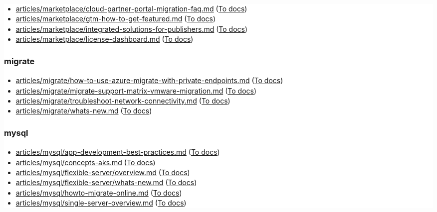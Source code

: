 - [articles/marketplace/cloud-partner-portal-migration-faq.md](https://github.com/MicrosoftDocs/azure-docs/compare/11abca0..93d33c6#diff-61e1da2cd00f9d778e174bf9fe58d0615bcd51b2a27bfea363f4b8efead767ba) ([To docs](https://docs.microsoft.com/en-us/azure/marketplace/cloud-partner-portal-migration-faq?WT.mc_id=AZ-MVP-5003408))
- [articles/marketplace/gtm-how-to-get-featured.md](https://github.com/MicrosoftDocs/azure-docs/compare/11abca0..93d33c6#diff-2fa9d336ed06ec66523b045798610d302640286465676479731a42badc84664f) ([To docs](https://docs.microsoft.com/en-us/azure/marketplace/gtm-how-to-get-featured?WT.mc_id=AZ-MVP-5003408))
- [articles/marketplace/integrated-solutions-for-publishers.md](https://github.com/MicrosoftDocs/azure-docs/compare/11abca0..93d33c6#diff-4f1ae1ef0cdd6d18ac7382f1644a5b60d81d652b8a76d056989ac4cff2145e29) ([To docs](https://docs.microsoft.com/en-us/azure/marketplace/integrated-solutions-for-publishers?WT.mc_id=AZ-MVP-5003408))
- [articles/marketplace/license-dashboard.md](https://github.com/MicrosoftDocs/azure-docs/compare/11abca0..93d33c6#diff-364ae550eb972938ce77f3092b110acb6b3e9a64847be9af9cc49cb72088b62c) ([To docs](https://docs.microsoft.com/en-us/azure/marketplace/license-dashboard?WT.mc_id=AZ-MVP-5003408))
    
### migrate
- [articles/migrate/how-to-use-azure-migrate-with-private-endpoints.md](https://github.com/MicrosoftDocs/azure-docs/compare/11abca0..93d33c6#diff-0deef4ccab3ee84fd90fdcc095453d4d05af4f73c2be69d5052c0422c93df107) ([To docs](https://docs.microsoft.com/en-us/azure/migrate/how-to-use-azure-migrate-with-private-endpoints?WT.mc_id=AZ-MVP-5003408))
- [articles/migrate/migrate-support-matrix-vmware-migration.md](https://github.com/MicrosoftDocs/azure-docs/compare/11abca0..93d33c6#diff-6ebed586deb0bc95474148495c74cc510557281bcf9b8ac8fa8495856d1dae1f) ([To docs](https://docs.microsoft.com/en-us/azure/migrate/migrate-support-matrix-vmware-migration?WT.mc_id=AZ-MVP-5003408))
- [articles/migrate/troubleshoot-network-connectivity.md](https://github.com/MicrosoftDocs/azure-docs/compare/11abca0..93d33c6#diff-9c70731a1f9a0730c202e69ae5e3089952f115bb11b97fba31efbe4c18812d74) ([To docs](https://docs.microsoft.com/en-us/azure/migrate/troubleshoot-network-connectivity?WT.mc_id=AZ-MVP-5003408))
- [articles/migrate/whats-new.md](https://github.com/MicrosoftDocs/azure-docs/compare/11abca0..93d33c6#diff-b0affd279f99a17f46174cffbeaec23171c1fccbbad9189aff3b16f27d036eda) ([To docs](https://docs.microsoft.com/en-us/azure/migrate/whats-new?WT.mc_id=AZ-MVP-5003408))
    
### mysql
- [articles/mysql/app-development-best-practices.md](https://github.com/MicrosoftDocs/azure-docs/compare/11abca0..93d33c6#diff-6c68c75fa156014de896cde4c50bc3db471a4d63a3d638969706cc17ec72d42e) ([To docs](https://docs.microsoft.com/en-us/azure/mysql/app-development-best-practices?WT.mc_id=AZ-MVP-5003408))
- [articles/mysql/concepts-aks.md](https://github.com/MicrosoftDocs/azure-docs/compare/11abca0..93d33c6#diff-616510f16ff72ca8a59564d63cb826de977909c818ea8daf0f3e45b4f3bdded4) ([To docs](https://docs.microsoft.com/en-us/azure/mysql/concepts-aks?WT.mc_id=AZ-MVP-5003408))
- [articles/mysql/flexible-server/overview.md](https://github.com/MicrosoftDocs/azure-docs/compare/11abca0..93d33c6#diff-c09c969af6a3caa45af7447096c842c040186045798946c7754ad8fe3bcfe3d3) ([To docs](https://docs.microsoft.com/en-us/azure/mysql/flexible-server/overview?WT.mc_id=AZ-MVP-5003408))
- [articles/mysql/flexible-server/whats-new.md](https://github.com/MicrosoftDocs/azure-docs/compare/11abca0..93d33c6#diff-e60ab61b2f064380fe1773720c18b74dc5206a34249c7fb24f3faeabc5b97613) ([To docs](https://docs.microsoft.com/en-us/azure/mysql/flexible-server/whats-new?WT.mc_id=AZ-MVP-5003408))
- [articles/mysql/howto-migrate-online.md](https://github.com/MicrosoftDocs/azure-docs/compare/11abca0..93d33c6#diff-e78bb9264d3939e9b9617eb7a7b2b44ed5a099b3f48a6be496d05abcf4250b92) ([To docs](https://docs.microsoft.com/en-us/azure/mysql/howto-migrate-online?WT.mc_id=AZ-MVP-5003408))
- [articles/mysql/single-server-overview.md](https://github.com/MicrosoftDocs/azure-docs/compare/11abca0..93d33c6#diff-24e58e5462b78be9f4a03eaa17f13cec0abef962a536fe50b5db38c46cda0a86) ([To docs](https://docs.microsoft.com/en-us/azure/mysql/single-server-overview?WT.mc_id=AZ-MVP-5003408))
    